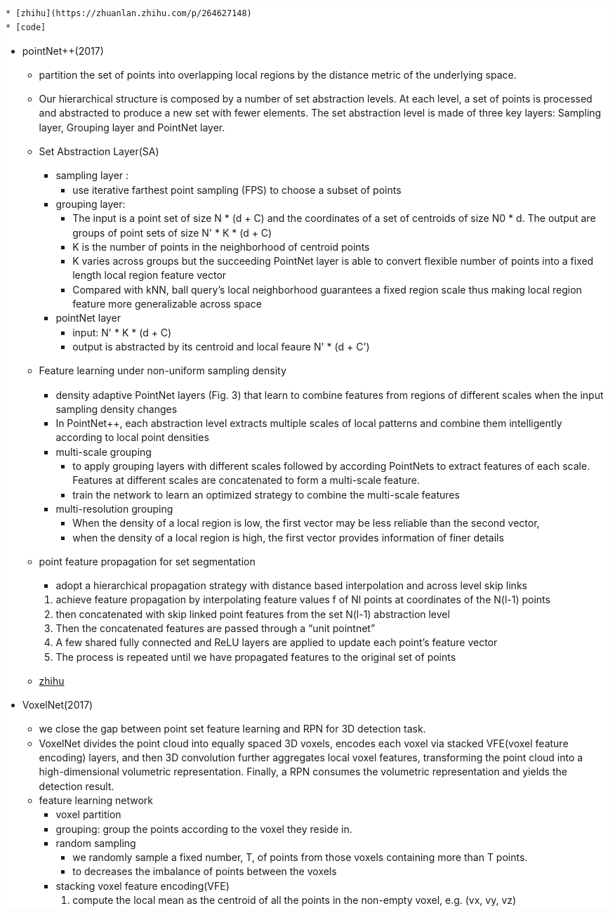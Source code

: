 
    * [zhihu](https://zhuanlan.zhihu.com/p/264627148)
    * [code]

* pointNet++(2017)
    * partition the set of points into overlapping local regions by the distance metric of the underlying space.
    * Our hierarchical structure is composed by a number of set abstraction levels. At each level, a set of points is processed and abstracted to produce a new set with fewer elements. The set abstraction level is made of three key layers: Sampling layer, Grouping layer and PointNet layer.
    * Set Abstraction Layer(SA)
        * sampling layer :
            *  use iterative farthest point sampling (FPS) to choose a subset of points
        * grouping layer:
            * The input is a point set of size N * (d + C) and the coordinates of a set of centroids of size N0 * d. The output are groups of point sets of size N' * K * (d + C) 
            * K is the number of points in the neighborhood of centroid points
            * K varies across groups but the succeeding PointNet layer is able to convert flexible number of points into a fixed length local region feature vector           
            * Compared with kNN, ball query’s local neighborhood guarantees a fixed region scale thus making local region feature more generalizable across space
        * pointNet layer
            * input:  N' * K * (d + C)
            * output is abstracted by its centroid and local feaure  N' * (d + C')
    * Feature learning under non-uniform sampling density 
        * density adaptive PointNet layers (Fig. 3) that learn to combine features from regions of different scales when the input sampling density changes
        * In PointNet++, each abstraction level extracts multiple scales of local patterns and combine them intelligently according to local point densities
        * multi-scale grouping 
            * to apply grouping layers with different scales followed by according PointNets to extract features of each scale. Features at different scales are concatenated to form a multi-scale feature.
            * train the network to learn an optimized strategy to combine the multi-scale features
        * multi-resolution grouping
            * When the density of a local region is low, the first vector may be less reliable than the second vector,
            * when the density of a local region is high, the first vector provides information of finer details
    * point feature propagation for set segmentation
        * adopt a hierarchical propagation strategy with distance based interpolation and across level skip links
        1. achieve feature propagation by interpolating feature values f of Nl points at coordinates of the N(l-1) points
        2. then concatenated with skip linked point features from the set N(l-1) abstraction level
        3. Then the concatenated features are passed through a “unit pointnet”
        4. A few shared fully connected and ReLU layers are applied to update each point’s feature vector
        5. The process is repeated until we have propagated features to the original set of points

    * [zhihu](https://zhuanlan.zhihu.com/p/266324173)


* VoxelNet(2017)
    * we close the gap between point set feature learning and RPN for 3D detection task.
    * VoxelNet divides the point cloud into equally spaced 3D voxels, encodes each voxel via stacked VFE(voxel feature encoding) layers, and then 3D convolution further aggregates local voxel features, transforming the point cloud into a high-dimensional volumetric representation. Finally, a RPN consumes the volumetric representation and yields the detection result.
    * feature learning network
        * voxel partition
        * grouping: group the points according to the voxel they reside in. 
        * random sampling
            * we randomly sample a fixed number, T, of points from those voxels containing more than T points. 
            * to decreases the imbalance of points between the voxels
        * stacking voxel feature encoding(VFE)
            1. compute the local mean as the centroid of all the points in the non-empty voxel, e.g. (vx, vy, vz)